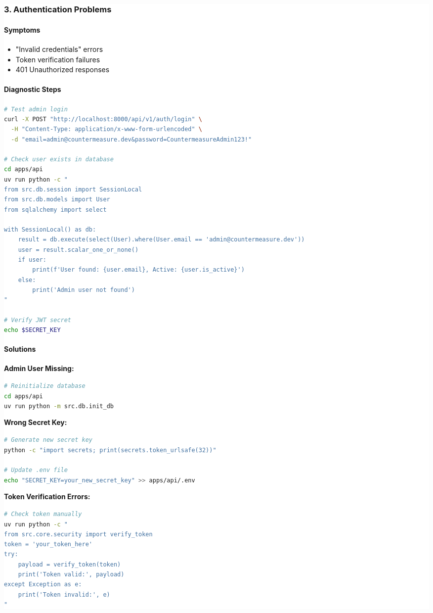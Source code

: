 ### 3. Authentication Problems

#### Symptoms
- "Invalid credentials" errors
- Token verification failures
- 401 Unauthorized responses

#### Diagnostic Steps
```bash
# Test admin login
curl -X POST "http://localhost:8000/api/v1/auth/login" \
  -H "Content-Type: application/x-www-form-urlencoded" \
  -d "email=admin@countermeasure.dev&password=CountermeasureAdmin123!"

# Check user exists in database
cd apps/api
uv run python -c "
from src.db.session import SessionLocal
from src.db.models import User
from sqlalchemy import select

with SessionLocal() as db:
    result = db.execute(select(User).where(User.email == 'admin@countermeasure.dev'))
    user = result.scalar_one_or_none()
    if user:
        print(f'User found: {user.email}, Active: {user.is_active}')
    else:
        print('Admin user not found')
"

# Verify JWT secret
echo $SECRET_KEY
```

#### Solutions

**Admin User Missing:**
```bash
# Reinitialize database
cd apps/api
uv run python -m src.db.init_db
```

**Wrong Secret Key:**
```bash
# Generate new secret key
python -c "import secrets; print(secrets.token_urlsafe(32))"

# Update .env file
echo "SECRET_KEY=your_new_secret_key" >> apps/api/.env
```

**Token Verification Errors:**
```bash
# Check token manually
uv run python -c "
from src.core.security import verify_token
token = 'your_token_here'
try:
    payload = verify_token(token)
    print('Token valid:', payload)
except Exception as e:
    print('Token invalid:', e)
"
```
